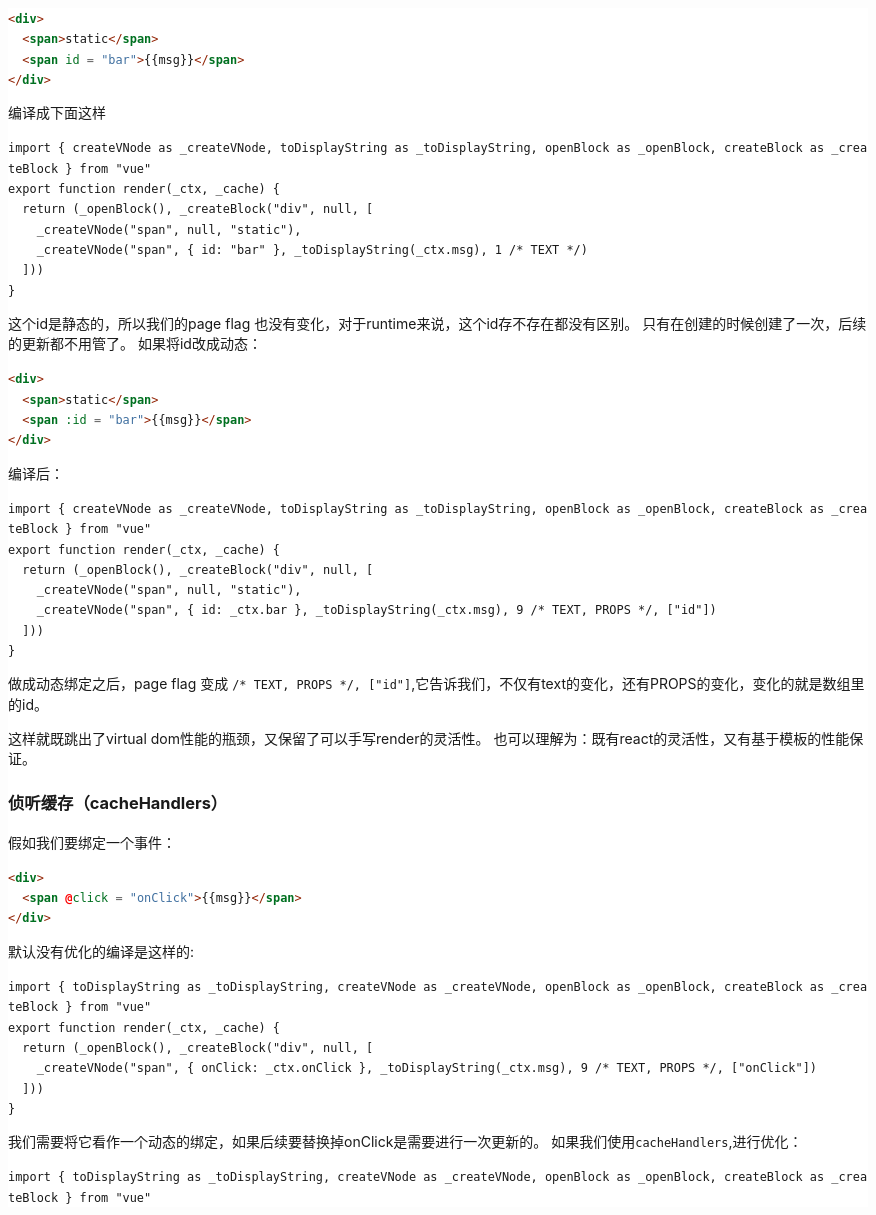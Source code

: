 ```html
<div>
  <span>static</span>
  <span id = "bar">{{msg}}</span>
</div>
```
编译成下面这样
```html
import { createVNode as _createVNode, toDisplayString as _toDisplayString, openBlock as _openBlock, createBlock as _createBlock } from "vue"
export function render(_ctx, _cache) {
  return (_openBlock(), _createBlock("div", null, [
    _createVNode("span", null, "static"),
    _createVNode("span", { id: "bar" }, _toDisplayString(_ctx.msg), 1 /* TEXT */)
  ]))
}
```
这个id是静态的，所以我们的page flag 也没有变化，对于runtime来说，这个id存不存在都没有区别。
只有在创建的时候创建了一次，后续的更新都不用管了。
如果将id改成动态：
```html
<div>
  <span>static</span>
  <span :id = "bar">{{msg}}</span>
</div>
```
编译后：
```html
import { createVNode as _createVNode, toDisplayString as _toDisplayString, openBlock as _openBlock, createBlock as _createBlock } from "vue"
export function render(_ctx, _cache) {
  return (_openBlock(), _createBlock("div", null, [
    _createVNode("span", null, "static"),
    _createVNode("span", { id: _ctx.bar }, _toDisplayString(_ctx.msg), 9 /* TEXT, PROPS */, ["id"])
  ]))
}
```
做成动态绑定之后，page flag 变成 `/* TEXT, PROPS */, ["id"]`,它告诉我们，不仅有text的变化，还有PROPS的变化，变化的就是数组里的id。

这样就既跳出了virtual dom性能的瓶颈，又保留了可以手写render的灵活性。
也可以理解为：既有react的灵活性，又有基于模板的性能保证。


### 侦听缓存（cacheHandlers）
假如我们要绑定一个事件：
```html
<div>
  <span @click = "onClick">{{msg}}</span>
</div>
```
默认没有优化的编译是这样的:
```html
import { toDisplayString as _toDisplayString, createVNode as _createVNode, openBlock as _openBlock, createBlock as _createBlock } from "vue"
export function render(_ctx, _cache) {
  return (_openBlock(), _createBlock("div", null, [
    _createVNode("span", { onClick: _ctx.onClick }, _toDisplayString(_ctx.msg), 9 /* TEXT, PROPS */, ["onClick"])
  ]))
}
```
我们需要将它看作一个动态的绑定，如果后续要替换掉onClick是需要进行一次更新的。
如果我们使用`cacheHandlers`,进行优化：
```html
import { toDisplayString as _toDisplayString, createVNode as _createVNode, openBlock as _openBlock, createBlock as _createBlock } from "vue"

```